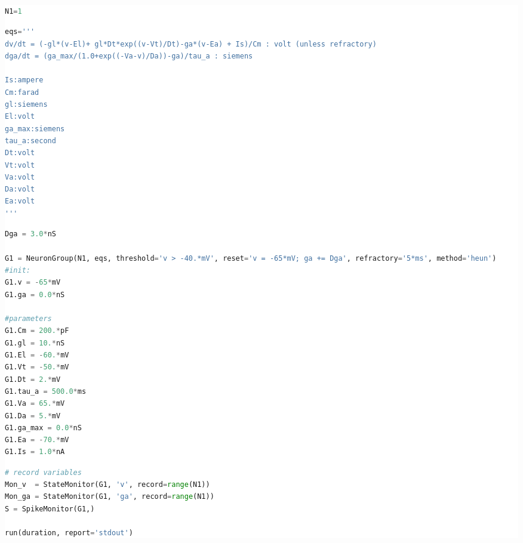 ```python
N1=1
```

```python
eqs='''
dv/dt = (-gl*(v-El)+ gl*Dt*exp((v-Vt)/Dt)-ga*(v-Ea) + Is)/Cm : volt (unless refractory)
dga/dt = (ga_max/(1.0+exp((-Va-v)/Da))-ga)/tau_a : siemens

Is:ampere
Cm:farad
gl:siemens
El:volt
ga_max:siemens
tau_a:second
Dt:volt
Vt:volt
Va:volt
Da:volt
Ea:volt
'''
```

```python
Dga = 3.0*nS

G1 = NeuronGroup(N1, eqs, threshold='v > -40.*mV', reset='v = -65*mV; ga += Dga', refractory='5*ms', method='heun')
#init:
G1.v = -65*mV
G1.ga = 0.0*nS

#parameters
G1.Cm = 200.*pF
G1.gl = 10.*nS
G1.El = -60.*mV
G1.Vt = -50.*mV
G1.Dt = 2.*mV
G1.tau_a = 500.0*ms
G1.Va = 65.*mV
G1.Da = 5.*mV
G1.ga_max = 0.0*nS
G1.Ea = -70.*mV
G1.Is = 1.0*nA
```

```python
# record variables
Mon_v  = StateMonitor(G1, 'v', record=range(N1))
Mon_ga = StateMonitor(G1, 'ga', record=range(N1))
S = SpikeMonitor(G1,)

run(duration, report='stdout')
```
